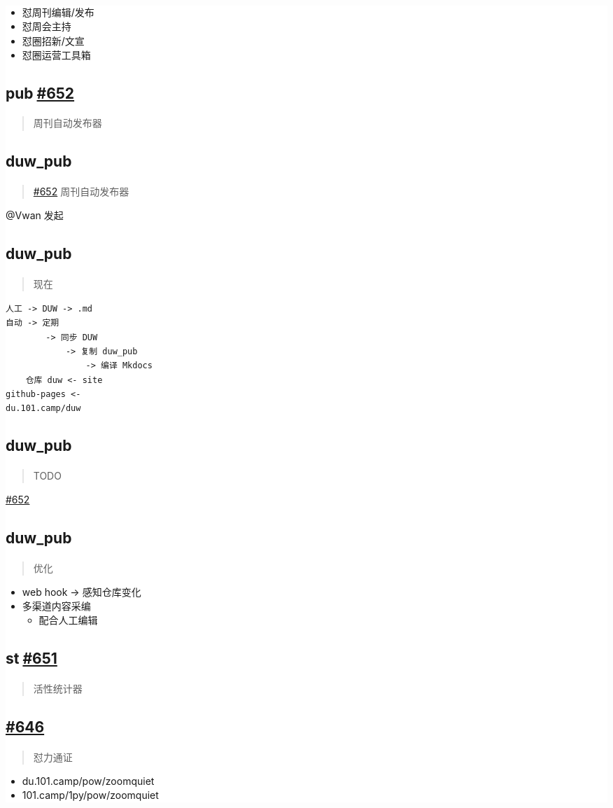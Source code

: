 - 怼周刊编辑/发布
- 怼周会主持
- 怼圈招新/文宣
- 怼圈运营工具箱

## pub [#652](https://github.com/DebugUself/du4proto/issues/652)
> 周刊自动发布器

## duw_pub
> [#652](https://github.com/DebugUself/du4proto/issues/652)
> 周刊自动发布器

@Vwan 发起

## duw_pub
> 现在


    人工 -> DUW -> .md
    自动 -> 定期 
            -> 同步 DUW
                -> 复制 duw_pub
                    -> 编译 Mkdocs
        仓库 duw <- site
    github-pages <-
    du.101.camp/duw

## duw_pub
> TODO

[#652](https://github.com/DebugUself/du4proto/issues/652)

## duw_pub
> 优化

- web hook -> 感知仓库变化
- 多渠道内容采编
    + 配合人工编辑

## st [#651](https://github.com/DebugUself/du4proto/issues/651)
> 活性统计器

## [#646](https://github.com/DebugUself/du4proto/issues/645)
> 怼力通证

- du.101.camp/pow/zoomquiet
- 101.camp/1py/pow/zoomquiet

